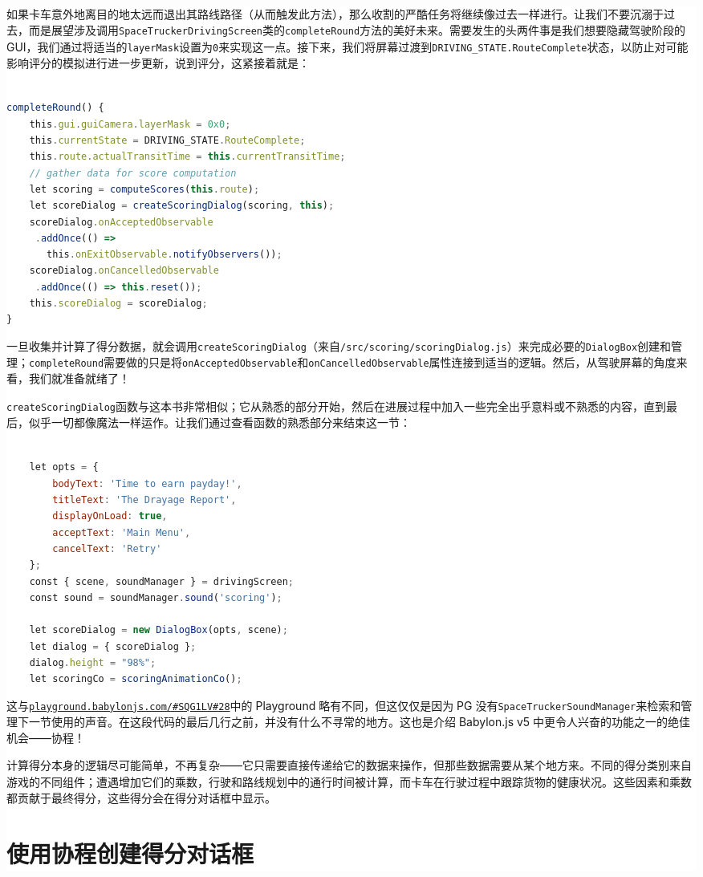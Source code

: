 如果卡车意外地离目的地太远而退出其路线路径（从而触发此方法），那么收割的严酷任务将继续像过去一样进行。让我们不要沉溺于过去，而是展望涉及调用`SpaceTruckerDrivingScreen`类的`completeRound`方法的美好未来。需要发生的头两件事是我们想要隐藏驾驶阶段的 GUI，我们通过将适当的`layerMask`设置为`0`来实现这一点。接下来，我们将屏幕过渡到`DRIVING_STATE.RouteComplete`状态，以防止对可能影响评分的模拟进行进一步更新，说到评分，这紧接着就是：

```js

completeRound() {
    this.gui.guiCamera.layerMask = 0x0;
    this.currentState = DRIVING_STATE.RouteComplete;
    this.route.actualTransitTime = this.currentTransitTime;
    // gather data for score computation
    let scoring = computeScores(this.route);
    let scoreDialog = createScoringDialog(scoring, this);
    scoreDialog.onAcceptedObservable
     .addOnce(() =>
       this.onExitObservable.notifyObservers());
    scoreDialog.onCancelledObservable
     .addOnce(() => this.reset());
    this.scoreDialog = scoreDialog;
}
```

一旦收集并计算了得分数据，就会调用`createScoringDialog`（来自`/src/scoring/scoringDialog.js`）来完成必要的`DialogBox`创建和管理；`completeRound`需要做的只是将`onAcceptedObservable`和`onCancelledObservable`属性连接到适当的逻辑。然后，从驾驶屏幕的角度来看，我们就准备就绪了！

`createScoringDialog`函数与这本书非常相似；它从熟悉的部分开始，然后在进展过程中加入一些完全出乎意料或不熟悉的内容，直到最后，似乎一切都像魔法一样运作。让我们通过查看函数的熟悉部分来结束这一节：

```js

    let opts = {
        bodyText: 'Time to earn payday!',
        titleText: 'The Drayage Report',
        displayOnLoad: true,
        acceptText: 'Main Menu',
        cancelText: 'Retry'
    };
    const { scene, soundManager } = drivingScreen;
    const sound = soundManager.sound('scoring');

    let scoreDialog = new DialogBox(opts, scene);
    let dialog = { scoreDialog };
    dialog.height = "98%";
    let scoringCo = scoringAnimationCo();
```

这与[`playground.babylonjs.com/#SQG1LV#28`](https://playground.babylonjs.com/%23SQG1LV%2328)中的 Playground 略有不同，但这仅仅是因为 PG 没有`SpaceTruckerSoundManager`来检索和管理下一节使用的声音。在这段代码的最后几行之前，并没有什么不寻常的地方。这也是介绍 Babylon.js v5 中更令人兴奋的功能之一的绝佳机会——协程！

计算得分本身的逻辑尽可能简单，不再复杂——它只需要直接传递给它的数据来操作，但那些数据需要从某个地方来。不同的得分类别来自游戏的不同组件；遭遇增加它们的乘数，行驶和路线规划中的通行时间被计算，而卡车在行驶过程中跟踪货物的健康状况。这些因素和乘数都贡献于最终得分，这些得分会在得分对话框中显示。

# 使用协程创建得分对话框
